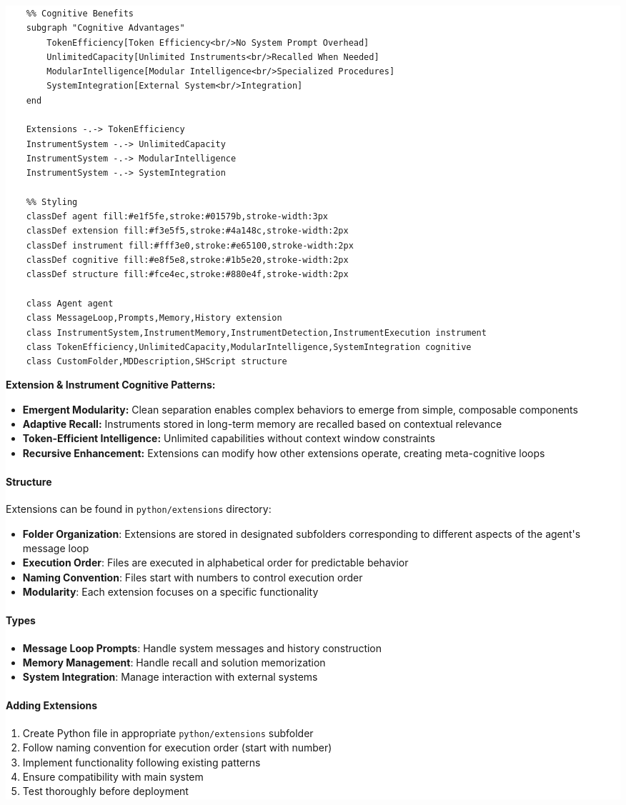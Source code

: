 ```mermaid
    %% Cognitive Benefits
    subgraph "Cognitive Advantages"
        TokenEfficiency[Token Efficiency<br/>No System Prompt Overhead]
        UnlimitedCapacity[Unlimited Instruments<br/>Recalled When Needed]
        ModularIntelligence[Modular Intelligence<br/>Specialized Procedures]
        SystemIntegration[External System<br/>Integration]
    end
    
    Extensions -.-> TokenEfficiency
    InstrumentSystem -.-> UnlimitedCapacity
    InstrumentSystem -.-> ModularIntelligence
    InstrumentSystem -.-> SystemIntegration
    
    %% Styling
    classDef agent fill:#e1f5fe,stroke:#01579b,stroke-width:3px
    classDef extension fill:#f3e5f5,stroke:#4a148c,stroke-width:2px
    classDef instrument fill:#fff3e0,stroke:#e65100,stroke-width:2px
    classDef cognitive fill:#e8f5e8,stroke:#1b5e20,stroke-width:2px
    classDef structure fill:#fce4ec,stroke:#880e4f,stroke-width:2px
    
    class Agent agent
    class MessageLoop,Prompts,Memory,History extension
    class InstrumentSystem,InstrumentMemory,InstrumentDetection,InstrumentExecution instrument
    class TokenEfficiency,UnlimitedCapacity,ModularIntelligence,SystemIntegration cognitive
    class CustomFolder,MDDescription,SHScript structure
```

**Extension & Instrument Cognitive Patterns:**
- **Emergent Modularity:** Clean separation enables complex behaviors to emerge from simple, composable components
- **Adaptive Recall:** Instruments stored in long-term memory are recalled based on contextual relevance
- **Token-Efficient Intelligence:** Unlimited capabilities without context window constraints
- **Recursive Enhancement:** Extensions can modify how other extensions operate, creating meta-cognitive loops

#### Structure
Extensions can be found in `python/extensions` directory:
- **Folder Organization**: Extensions are stored in designated subfolders corresponding to different aspects of the agent's message loop
- **Execution Order**: Files are executed in alphabetical order for predictable behavior
- **Naming Convention**: Files start with numbers to control execution order
- **Modularity**: Each extension focuses on a specific functionality

#### Types
- **Message Loop Prompts**: Handle system messages and history construction
- **Memory Management**: Handle recall and solution memorization
- **System Integration**: Manage interaction with external systems

#### Adding Extensions
1. Create Python file in appropriate `python/extensions` subfolder
2. Follow naming convention for execution order (start with number)
3. Implement functionality following existing patterns
4. Ensure compatibility with main system
5. Test thoroughly before deployment

